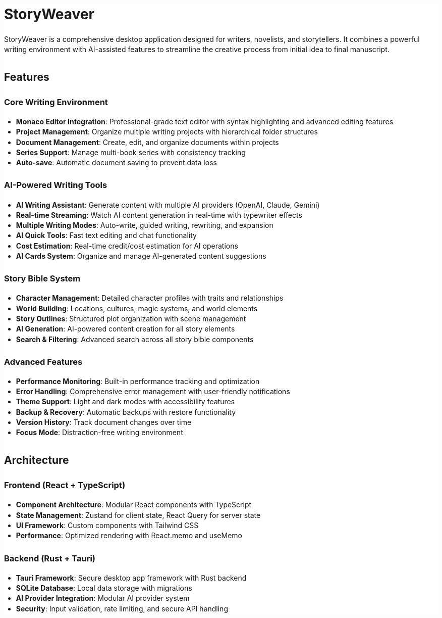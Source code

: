 # StoryWeaver

StoryWeaver is a comprehensive desktop application designed for writers, novelists, and storytellers. It combines a powerful writing environment with AI-assisted features to streamline the creative process from initial idea to final manuscript.

## Features

### Core Writing Environment
- **Monaco Editor Integration**: Professional-grade text editor with syntax highlighting and advanced editing features
- **Project Management**: Organize multiple writing projects with hierarchical folder structures
- **Document Management**: Create, edit, and organize documents within projects
- **Series Support**: Manage multi-book series with consistency tracking
- **Auto-save**: Automatic document saving to prevent data loss

### AI-Powered Writing Tools
- **AI Writing Assistant**: Generate content with multiple AI providers (OpenAI, Claude, Gemini)
- **Real-time Streaming**: Watch AI content generation in real-time with typewriter effects
- **Multiple Writing Modes**: Auto-write, guided writing, rewriting, and expansion
- **AI Quick Tools**: Fast text editing and chat functionality
- **Cost Estimation**: Real-time credit/cost estimation for AI operations
- **AI Cards System**: Organize and manage AI-generated content suggestions

### Story Bible System
- **Character Management**: Detailed character profiles with traits and relationships
- **World Building**: Locations, cultures, magic systems, and world elements
- **Story Outlines**: Structured plot organization with scene management
- **AI Generation**: AI-powered content creation for all story elements
- **Search & Filtering**: Advanced search across all story bible components

### Advanced Features
- **Performance Monitoring**: Built-in performance tracking and optimization
- **Error Handling**: Comprehensive error management with user-friendly notifications
- **Theme Support**: Light and dark modes with accessibility features
- **Backup & Recovery**: Automatic backups with restore functionality
- **Version History**: Track document changes over time
- **Focus Mode**: Distraction-free writing environment

## Architecture

### Frontend (React + TypeScript)
- **Component Architecture**: Modular React components with TypeScript
- **State Management**: Zustand for client state, React Query for server state
- **UI Framework**: Custom components with Tailwind CSS
- **Performance**: Optimized rendering with React.memo and useMemo

### Backend (Rust + Tauri)
- **Tauri Framework**: Secure desktop app framework with Rust backend
- **SQLite Database**: Local data storage with migrations
- **AI Provider Integration**: Modular AI provider system
- **Security**: Input validation, rate limiting, and secure API handling

